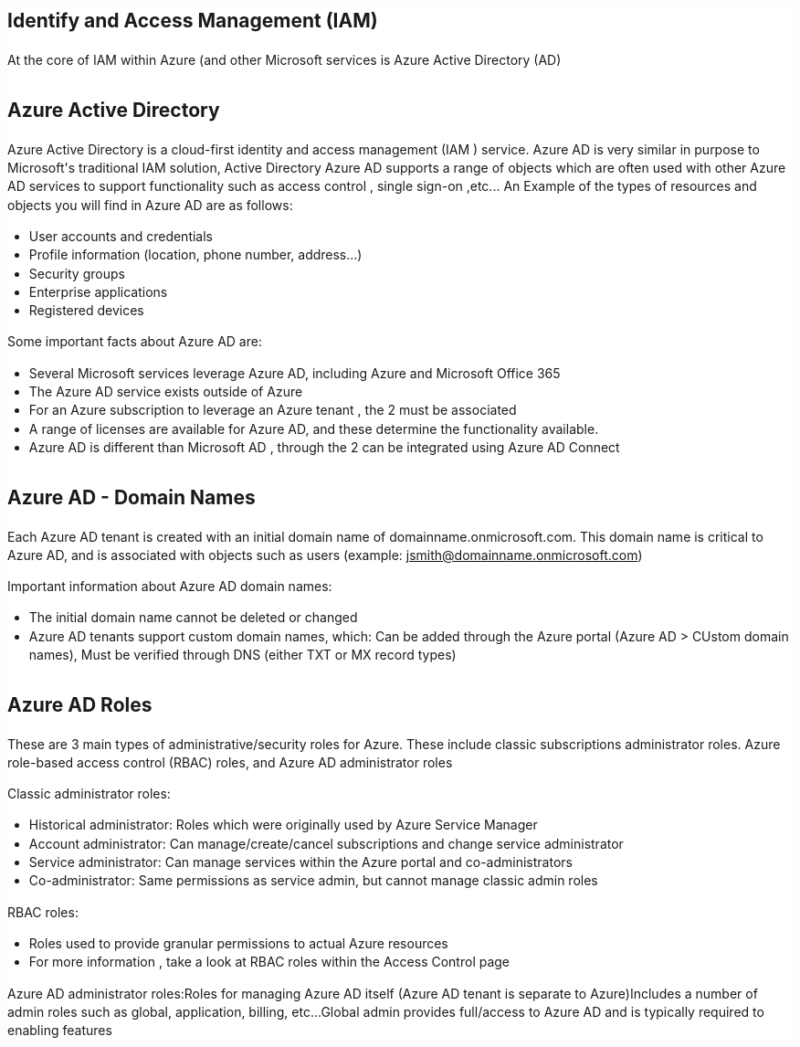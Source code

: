 ## Identify and Access Management (IAM)
At the core of IAM within Azure (and other Microsoft services is Azure Active Directory (AD)

## Azure Active Directory
Azure Active Directory is a cloud-first identity and access management (IAM ) service. Azure AD is very similar in purpose to Microsoft's traditional IAM solution, Active Directory Azure AD supports a range of objects which are often used with other Azure AD services to support functionality such as access control , single sign-on ,etc... An Example of the types of resources and objects you will find in Azure AD are as follows: 
* User accounts and credentials
* Profile information (location, phone number, address...)
* Security groups
* Enterprise applications
* Registered devices

Some important facts about Azure AD are:
* Several Microsoft services leverage Azure AD, including Azure and Microsoft Office 365
* The Azure AD service exists outside of Azure
* For an Azure subscription to leverage an Azure tenant , the 2 must be associated
* A range of licenses are available for Azure AD, and these determine the functionality available.
* Azure AD is different than Microsoft AD , through the 2 can be integrated using Azure AD Connect

## Azure AD - Domain Names
Each Azure AD tenant is created with an initial domain name of domainname.onmicrosoft.com. This domain name is critical to Azure AD, and is associated with objects such as users (example: jsmith@domainname.onmicrosoft.com)


Important information about Azure AD domain names:
* The initial domain name cannot be deleted or changed 
* Azure AD tenants support custom domain names, which: Can be added through the Azure portal (Azure AD > CUstom domain names), Must be verified through DNS (either TXT or MX record types)

## Azure AD Roles
These are 3 main types of administrative/security roles for Azure. These include classic subscriptions administrator roles. Azure role-based access control (RBAC) roles, and Azure AD administrator roles


Classic administrator roles:
* Historical administrator: Roles which were originally used by Azure Service Manager
* Account administrator: Can manage/create/cancel subscriptions and change service administrator
* Service administrator: Can manage services within the Azure portal and co-administrators
* Co-administrator: Same permissions as service admin, but cannot manage classic admin roles


RBAC roles: 
* Roles used to provide granular permissions to actual Azure resources
* For more information , take a look at RBAC roles within the Access Control page



Azure AD administrator roles:Roles for managing Azure AD itself (Azure AD tenant is separate to Azure)Includes a number of admin roles such as global, application, billing, etc...Global admin provides full/access to Azure AD and is typically required to enabling features 
